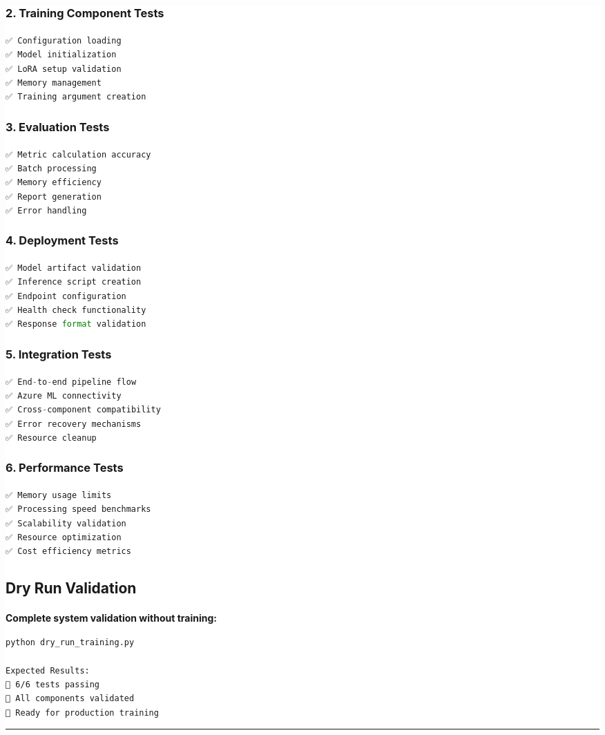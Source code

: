 ### 2. Training Component Tests  
```python
✅ Configuration loading
✅ Model initialization
✅ LoRA setup validation
✅ Memory management
✅ Training argument creation
```

### 3. Evaluation Tests
```python
✅ Metric calculation accuracy
✅ Batch processing 
✅ Memory efficiency
✅ Report generation
✅ Error handling
```

### 4. Deployment Tests
```python
✅ Model artifact validation
✅ Inference script creation
✅ Endpoint configuration
✅ Health check functionality
✅ Response format validation
```

### 5. Integration Tests
```python
✅ End-to-end pipeline flow
✅ Azure ML connectivity
✅ Cross-component compatibility
✅ Error recovery mechanisms
✅ Resource cleanup
```

### 6. Performance Tests
```python
✅ Memory usage limits
✅ Processing speed benchmarks
✅ Scalability validation
✅ Resource optimization
✅ Cost efficiency metrics
```

## Dry Run Validation

**Complete system validation without training:**
```bash
python dry_run_training.py

Expected Results:
🎯 6/6 tests passing
🎯 All components validated
🎯 Ready for production training
```

---